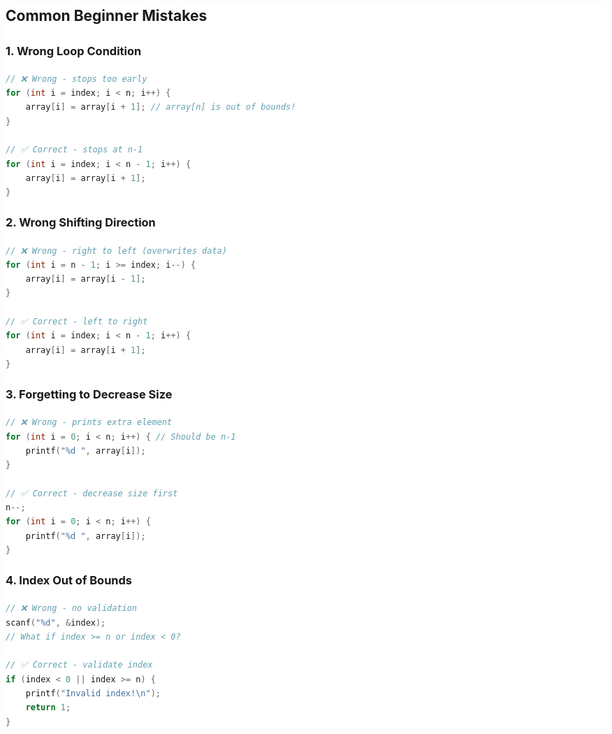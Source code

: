 ## Common Beginner Mistakes

### 1. Wrong Loop Condition

```c
// ❌ Wrong - stops too early
for (int i = index; i < n; i++) {
    array[i] = array[i + 1]; // array[n] is out of bounds!
}

// ✅ Correct - stops at n-1
for (int i = index; i < n - 1; i++) {
    array[i] = array[i + 1];
}
```

### 2. Wrong Shifting Direction

```c
// ❌ Wrong - right to left (overwrites data)
for (int i = n - 1; i >= index; i--) {
    array[i] = array[i - 1];
}

// ✅ Correct - left to right
for (int i = index; i < n - 1; i++) {
    array[i] = array[i + 1];
}
```

### 3. Forgetting to Decrease Size

```c
// ❌ Wrong - prints extra element
for (int i = 0; i < n; i++) { // Should be n-1
    printf("%d ", array[i]);
}

// ✅ Correct - decrease size first
n--;
for (int i = 0; i < n; i++) {
    printf("%d ", array[i]);
}
```

### 4. Index Out of Bounds

```c
// ❌ Wrong - no validation
scanf("%d", &index);
// What if index >= n or index < 0?

// ✅ Correct - validate index
if (index < 0 || index >= n) {
    printf("Invalid index!\n");
    return 1;
}
```

